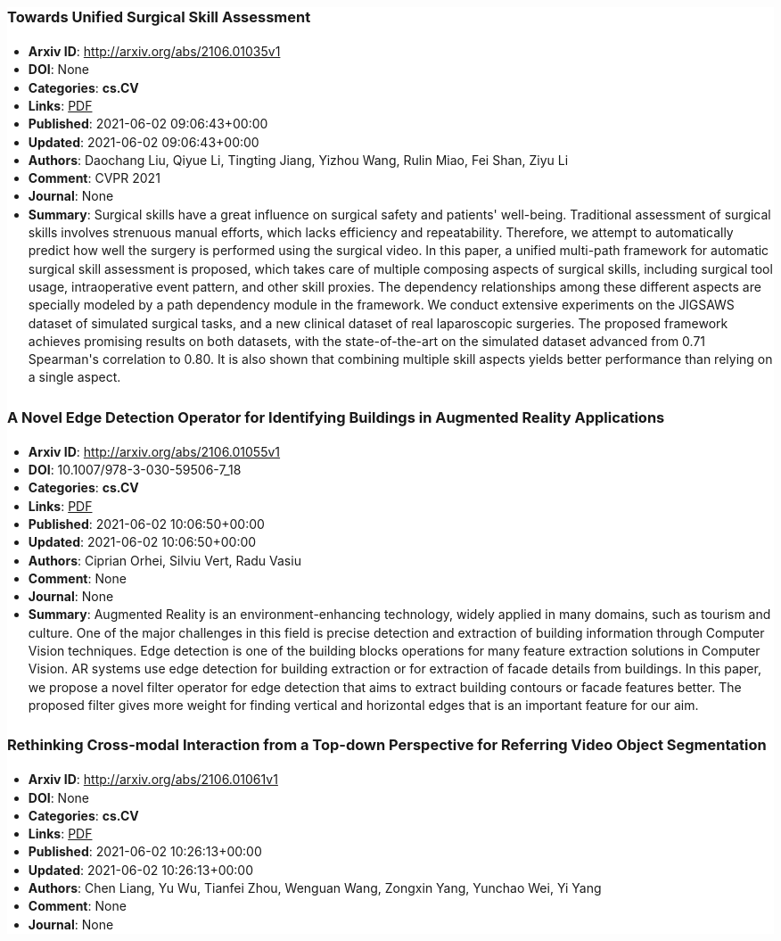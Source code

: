 ### Towards Unified Surgical Skill Assessment
- **Arxiv ID**: http://arxiv.org/abs/2106.01035v1
- **DOI**: None
- **Categories**: **cs.CV**
- **Links**: [PDF](http://arxiv.org/pdf/2106.01035v1)
- **Published**: 2021-06-02 09:06:43+00:00
- **Updated**: 2021-06-02 09:06:43+00:00
- **Authors**: Daochang Liu, Qiyue Li, Tingting Jiang, Yizhou Wang, Rulin Miao, Fei Shan, Ziyu Li
- **Comment**: CVPR 2021
- **Journal**: None
- **Summary**: Surgical skills have a great influence on surgical safety and patients' well-being. Traditional assessment of surgical skills involves strenuous manual efforts, which lacks efficiency and repeatability. Therefore, we attempt to automatically predict how well the surgery is performed using the surgical video. In this paper, a unified multi-path framework for automatic surgical skill assessment is proposed, which takes care of multiple composing aspects of surgical skills, including surgical tool usage, intraoperative event pattern, and other skill proxies. The dependency relationships among these different aspects are specially modeled by a path dependency module in the framework. We conduct extensive experiments on the JIGSAWS dataset of simulated surgical tasks, and a new clinical dataset of real laparoscopic surgeries. The proposed framework achieves promising results on both datasets, with the state-of-the-art on the simulated dataset advanced from 0.71 Spearman's correlation to 0.80. It is also shown that combining multiple skill aspects yields better performance than relying on a single aspect.



### A Novel Edge Detection Operator for Identifying Buildings in Augmented Reality Applications
- **Arxiv ID**: http://arxiv.org/abs/2106.01055v1
- **DOI**: 10.1007/978-3-030-59506-7_18
- **Categories**: **cs.CV**
- **Links**: [PDF](http://arxiv.org/pdf/2106.01055v1)
- **Published**: 2021-06-02 10:06:50+00:00
- **Updated**: 2021-06-02 10:06:50+00:00
- **Authors**: Ciprian Orhei, Silviu Vert, Radu Vasiu
- **Comment**: None
- **Journal**: None
- **Summary**: Augmented Reality is an environment-enhancing technology, widely applied in many domains, such as tourism and culture. One of the major challenges in this field is precise detection and extraction of building information through Computer Vision techniques. Edge detection is one of the building blocks operations for many feature extraction solutions in Computer Vision. AR systems use edge detection for building extraction or for extraction of facade details from buildings. In this paper, we propose a novel filter operator for edge detection that aims to extract building contours or facade features better. The proposed filter gives more weight for finding vertical and horizontal edges that is an important feature for our aim.



### Rethinking Cross-modal Interaction from a Top-down Perspective for Referring Video Object Segmentation
- **Arxiv ID**: http://arxiv.org/abs/2106.01061v1
- **DOI**: None
- **Categories**: **cs.CV**
- **Links**: [PDF](http://arxiv.org/pdf/2106.01061v1)
- **Published**: 2021-06-02 10:26:13+00:00
- **Updated**: 2021-06-02 10:26:13+00:00
- **Authors**: Chen Liang, Yu Wu, Tianfei Zhou, Wenguan Wang, Zongxin Yang, Yunchao Wei, Yi Yang
- **Comment**: None
- **Journal**: None